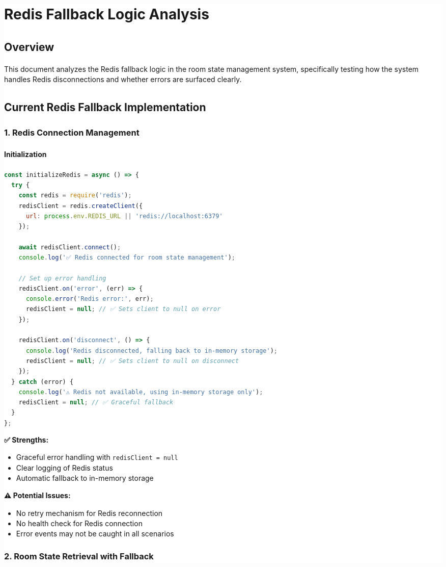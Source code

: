 # Redis Fallback Logic Analysis

## Overview
This document analyzes the Redis fallback logic in the room state management system, specifically testing how the system handles Redis disconnections and whether errors are surfaced clearly.

## Current Redis Fallback Implementation

### 1. **Redis Connection Management**

#### Initialization
```javascript
const initializeRedis = async () => {
  try {
    const redis = require('redis');
    redisClient = redis.createClient({
      url: process.env.REDIS_URL || 'redis://localhost:6379'
    });
    
    await redisClient.connect();
    console.log('✅ Redis connected for room state management');
    
    // Set up error handling
    redisClient.on('error', (err) => {
      console.error('Redis error:', err);
      redisClient = null; // ✅ Sets client to null on error
    });
    
    redisClient.on('disconnect', () => {
      console.log('Redis disconnected, falling back to in-memory storage');
      redisClient = null; // ✅ Sets client to null on disconnect
    });
  } catch (error) {
    console.log('⚠️ Redis not available, using in-memory storage only');
    redisClient = null; // ✅ Graceful fallback
  }
};
```

**✅ Strengths:**
- Graceful error handling with `redisClient = null`
- Clear logging of Redis status
- Automatic fallback to in-memory storage

**⚠️ Potential Issues:**
- No retry mechanism for Redis reconnection
- No health check for Redis connection
- Error events may not be caught in all scenarios

### 2. **Room State Retrieval with Fallback**
